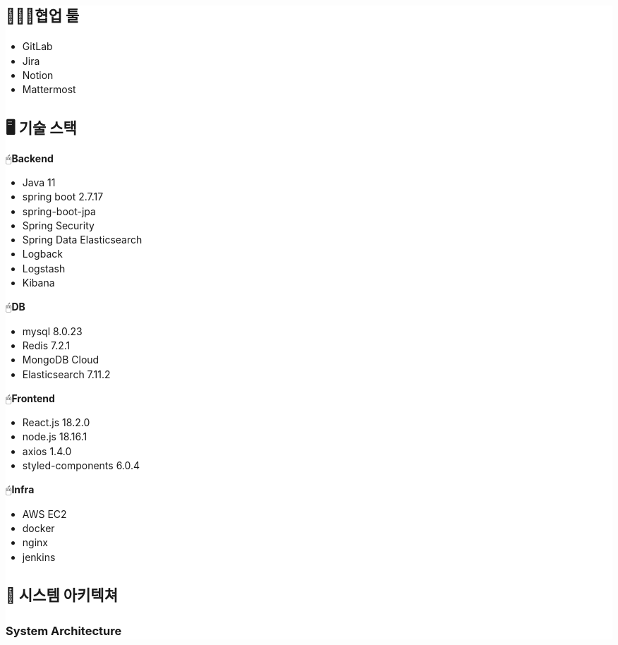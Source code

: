 ## 👨‍👩‍👧협업 툴  

- GitLab
- Jira
- Notion
- Mattermost

## 🖥️ 기술 스택

🖱**Backend**

- Java 11
- spring boot 2.7.17
- spring-boot-jpa
- Spring Security
- Spring Data Elasticsearch
- Logback
- Logstash
- Kibana

🖱**DB**

- mysql 8.0.23
- Redis 7.2.1
- MongoDB Cloud
- Elasticsearch 7.11.2

🖱**Frontend**

- React.js 18.2.0
- node.js 18.16.1
- axios 1.4.0
- styled-components 6.0.4

🖱**Infra**

- AWS EC2
- docker
- nginx
- jenkins

## 🔧 시스템 아키텍쳐  

### System Architecture